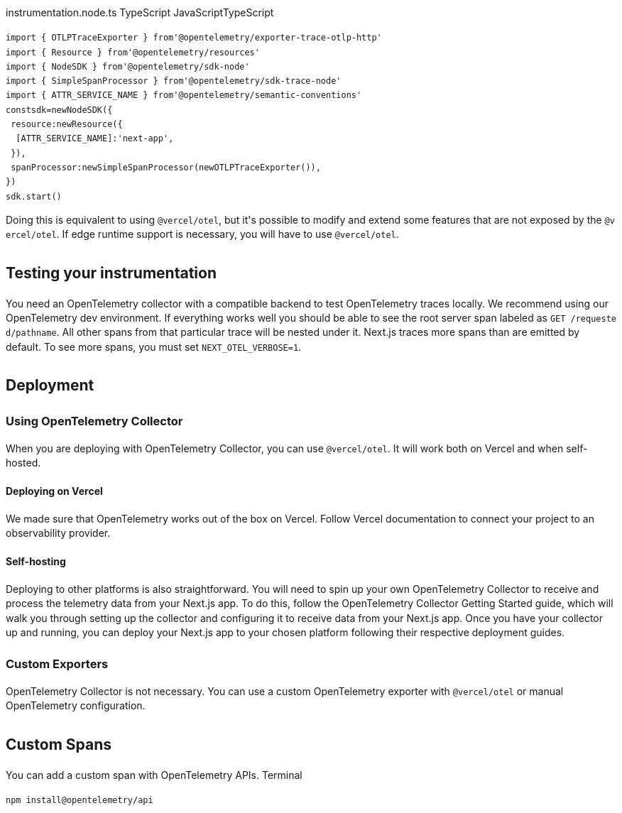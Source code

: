 instrumentation.node.ts
TypeScript
JavaScriptTypeScript
```
import { OTLPTraceExporter } from'@opentelemetry/exporter-trace-otlp-http'
import { Resource } from'@opentelemetry/resources'
import { NodeSDK } from'@opentelemetry/sdk-node'
import { SimpleSpanProcessor } from'@opentelemetry/sdk-trace-node'
import { ATTR_SERVICE_NAME } from'@opentelemetry/semantic-conventions'
constsdk=newNodeSDK({
 resource:newResource({
  [ATTR_SERVICE_NAME]:'next-app',
 }),
 spanProcessor:newSimpleSpanProcessor(newOTLPTraceExporter()),
})
sdk.start()
```

Doing this is equivalent to using `@vercel/otel`, but it's possible to modify and extend some features that are not exposed by the `@vercel/otel`. If edge runtime support is necessary, you will have to use `@vercel/otel`.
## Testing your instrumentation
You need an OpenTelemetry collector with a compatible backend to test OpenTelemetry traces locally. We recommend using our OpenTelemetry dev environment.
If everything works well you should be able to see the root server span labeled as `GET /requested/pathname`. All other spans from that particular trace will be nested under it.
Next.js traces more spans than are emitted by default. To see more spans, you must set `NEXT_OTEL_VERBOSE=1`.
## Deployment
### Using OpenTelemetry Collector
When you are deploying with OpenTelemetry Collector, you can use `@vercel/otel`. It will work both on Vercel and when self-hosted.
#### Deploying on Vercel
We made sure that OpenTelemetry works out of the box on Vercel.
Follow Vercel documentation to connect your project to an observability provider.
#### Self-hosting
Deploying to other platforms is also straightforward. You will need to spin up your own OpenTelemetry Collector to receive and process the telemetry data from your Next.js app.
To do this, follow the OpenTelemetry Collector Getting Started guide, which will walk you through setting up the collector and configuring it to receive data from your Next.js app.
Once you have your collector up and running, you can deploy your Next.js app to your chosen platform following their respective deployment guides.
### Custom Exporters
OpenTelemetry Collector is not necessary. You can use a custom OpenTelemetry exporter with `@vercel/otel` or manual OpenTelemetry configuration.
## Custom Spans
You can add a custom span with OpenTelemetry APIs.
Terminal
```
npm install@opentelemetry/api
```
